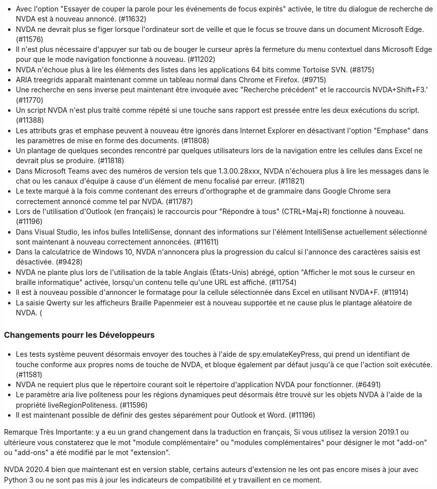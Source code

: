 * Avec l'option "Essayer de couper la parole pour les événements de focus expirés" activée, le titre du dialogue de recherche de NVDA est à nouveau annoncé. (#11632) 
* NVDA ne devrait plus se figer lorsque l'ordinateur sort de veille et que le focus se trouve dans un document Microsoft Edge. (#11576) 
* Il n'est plus nécessaire d'appuyer sur tab ou de bouger le curseur après la fermeture du menu contextuel dans Microsoft Edge pour que le mode navigation fonctionne à nouveau. (#11202) 
* NVDA n'échoue plus à lire les éléments des listes dans les applications 64 bits comme Tortoise SVN. (#8175) 
* ARIA treegrids apparaît maintenant comme un tableau normal dans Chrome et Firefox. (#9715) 
* Une recherche en sens inverse peut maintenant être invoquée avec "Recherche précédent" et le raccourcis NVDA+Shift+F3.' (#11770) 
* Un script NVDA n'est plus traité comme répété si une touche sans rapport est pressée entre les deux exécutions du script. (#11388) 
* Les attributs gras et emphase peuvent à nouveau être ignorés dans Internet Explorer en désactivant l'option "Emphase" dans les paramètres de mise en forme des documents. (#11808) 
* Un plantage de quelques secondes rencontré par quelques utilisateurs lors de la navigation entre les cellules dans Excel ne devrait plus se produire. (#11818) 
* Dans Microsoft Teams avec des numéros de version tels que 1.3.00.28xxx, NVDA n'échouera plus à lire les messages dans le chat ou les canaux d'équipe à cause d'un élément de menu focalisé par erreur. (#11821) 
* Le texte marqué à la fois comme contenant des erreurs d'orthographe et de grammaire dans Google Chrome sera correctement annoncé comme tel par NVDA. (#11787) 
* Lors de l'utilisation d'Outlook (en français) le raccourcis pour "Répondre à tous" (CTRL+Maj+R) fonctionne à nouveau. (#11196) 
* Dans Visual Studio, les infos bulles IntelliSense, donnant des informations sur l'élément IntelliSense actuellement sélectionné sont maintenant à nouveau correctement annoncées. (#11611) 
* Dans la calculatrice de Windows 10, NVDA n'annoncera plus la progression du calcul si l'annonce des caractères saisis est désactivée. (#9428) 
* NVDA ne plante plus lors de l'utilisation de la table Anglais (États-Unis) abrégé, option "Afficher le mot sous le curseur en braille informatique" activée, lorsqu'un contenu telle qu'une URL est affiché. (#11754) 
* Il est à nouveau possible d'annoncer le formatage pour la cellule sélectionnée dans Excel en utilisant NVDA+F. (#11914) 
* La saisie Qwerty sur les afficheurs Braille Papenmeier est à nouveau supportée et ne cause plus le plantage aléatoire de NVDA. (

### Changements pourr les Développeurs ###

* Les tests système peuvent désormais envoyer des touches à l'aide de spy.emulateKeyPress, qui prend un identifiant de touche conforme aux propres noms de touche de NVDA, et bloque également par défaut jusqu'à ce que l'action soit exécutée. (#11581) 
* NVDA ne requiert plus que le répertoire courant soit le répertoire d'application NVDA pour fonctionner. (#6491) 
* Le paramètre aria live politeness pour les régions dynamiques peut désormais être trouvé sur les objets NVDA à l'aide de la propriété liveRegionPoliteness. (#11596) 
* Il est maintenant possible de définir des gestes séparément pour Outlook et Word. (#11196)


Remarque Très Importante: y a eu un grand changement dans la traduction en français, Si vous utilisez la version 2019.1 ou ultérieure vous constaterez que le mot "module complémentaire" ou "modules complémentaires" pour désigner le mot "add-on" ou "add-ons" a été modifié par le mot "extension".

NVDA 2020.4 bien que maintenant est en version stable, certains auteurs d'extension ne les ont pas encore mises à jour avec Python 3 ou ne sont pas mis à jour les indicateurs de compatibilité et  y travaillent en ce moment.
